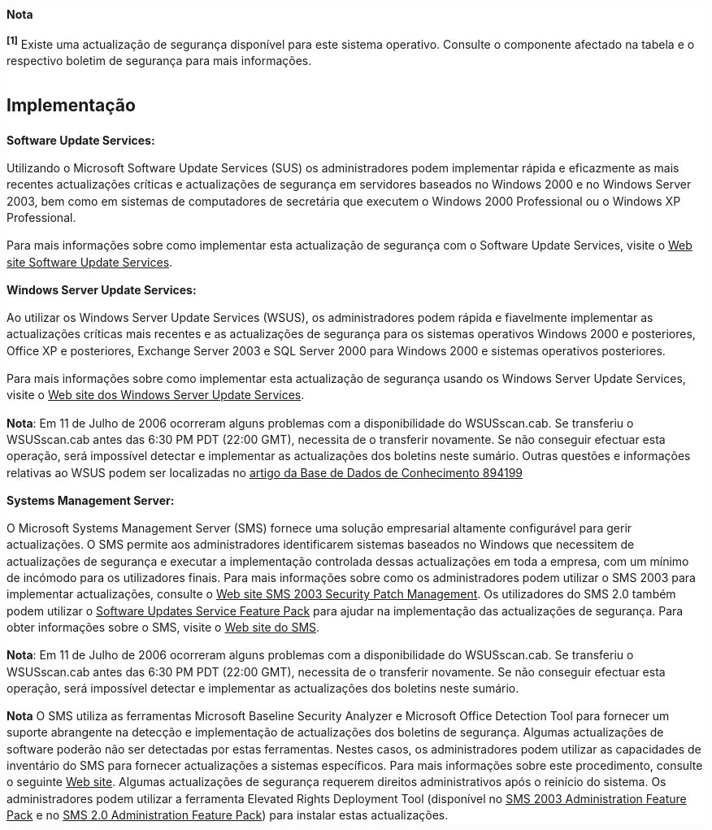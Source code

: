 **Nota**
  
**<sup>[1]</sup>** Existe uma actualização de segurança disponível para este sistema operativo. Consulte o componente afectado na tabela e o respectivo boletim de segurança para mais informações.
  
Implementação  
-------------
  
<span></span>
**Software Update Services:**
  
Utilizando o Microsoft Software Update Services (SUS) os administradores podem implementar rápida e eficazmente as mais recentes actualizações críticas e actualizações de segurança em servidores baseados no Windows 2000 e no Windows Server 2003, bem como em sistemas de computadores de secretária que executem o Windows 2000 Professional ou o Windows XP Professional.
  
Para mais informações sobre como implementar esta actualização de segurança com o Software Update Services, visite o [Web site Software Update Services](http://go.microsoft.com/fwlink/?linkid=21133).
  
**Windows Server Update Services:**
  
Ao utilizar os Windows Server Update Services (WSUS), os administradores podem rápida e fiavelmente implementar as actualizações críticas mais recentes e as actualizações de segurança para os sistemas operativos Windows 2000 e posteriores, Office XP e posteriores, Exchange Server 2003 e SQL Server 2000 para Windows 2000 e sistemas operativos posteriores.
  
Para mais informações sobre como implementar esta actualização de segurança usando os Windows Server Update Services, visite o [Web site dos Windows Server Update Services](http://go.microsoft.com/fwlink/?linkid=50120).
  
**Nota**: Em 11 de Julho de 2006 ocorreram alguns problemas com a disponibilidade do WSUSscan.cab. Se transferiu o WSUSscan.cab antes das 6:30 PM PDT (22:00 GMT), necessita de o transferir novamente. Se não conseguir efectuar esta operação, será impossível detectar e implementar as actualizações dos boletins neste sumário. Outras questões e informações relativas ao WSUS podem ser localizadas no [artigo da Base de Dados de Conhecimento 894199](http://support.microsoft.com/kb/894199)
  
**Systems Management Server:**
  
O Microsoft Systems Management Server (SMS) fornece uma solução empresarial altamente configurável para gerir actualizações. O SMS permite aos administradores identificarem sistemas baseados no Windows que necessitem de actualizações de segurança e executar a implementação controlada dessas actualizações em toda a empresa, com um mínimo de incómodo para os utilizadores finais. Para mais informações sobre como os administradores podem utilizar o SMS 2003 para implementar actualizações, consulte o [Web site SMS 2003 Security Patch Management](http://go.microsoft.com/fwlink/?linkid=22939). Os utilizadores do SMS 2.0 também podem utilizar o [Software Updates Service Feature Pack](http://go.microsoft.com/fwlink/?linkid=33340) para ajudar na implementação das actualizações de segurança. Para obter informações sobre o SMS, visite o [Web site do SMS](http://go.microsoft.com/fwlink/?linkid=21158).
  
**Nota**: Em 11 de Julho de 2006 ocorreram alguns problemas com a disponibilidade do WSUSscan.cab. Se transferiu o WSUSscan.cab antes das 6:30 PM PDT (22:00 GMT), necessita de o transferir novamente. Se não conseguir efectuar esta operação, será impossível detectar e implementar as actualizações dos boletins neste sumário.
  
**Nota** O SMS utiliza as ferramentas Microsoft Baseline Security Analyzer e Microsoft Office Detection Tool para fornecer um suporte abrangente na detecção e implementação de actualizações dos boletins de segurança. Algumas actualizações de software poderão não ser detectadas por estas ferramentas. Nestes casos, os administradores podem utilizar as capacidades de inventário do SMS para fornecer actualizações a sistemas específicos. Para mais informações sobre este procedimento, consulte o seguinte [Web site](http://go.microsoft.com/fwlink/?linkid=33341). Algumas actualizações de segurança requerem direitos administrativos após o reinício do sistema. Os administradores podem utilizar a ferramenta Elevated Rights Deployment Tool (disponível no [SMS 2003 Administration Feature Pack](http://go.microsoft.com/fwlink/?linkid=33387) e no [SMS 2.0 Administration Feature Pack](http://go.microsoft.com/fwlink/?linkid=21161)) para instalar estas actualizações.
  